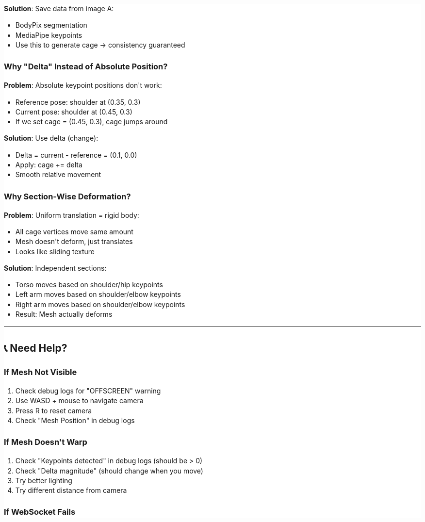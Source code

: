 **Solution**: Save data from image A:

- BodyPix segmentation
- MediaPipe keypoints
- Use this to generate cage → consistency guaranteed

### Why "Delta" Instead of Absolute Position?

**Problem**: Absolute keypoint positions don't work:

- Reference pose: shoulder at (0.35, 0.3)
- Current pose: shoulder at (0.45, 0.3)
- If we set cage = (0.45, 0.3), cage jumps around

**Solution**: Use delta (change):

- Delta = current - reference = (0.1, 0.0)
- Apply: cage += delta
- Smooth relative movement

### Why Section-Wise Deformation?

**Problem**: Uniform translation = rigid body:

- All cage vertices move same amount
- Mesh doesn't deform, just translates
- Looks like sliding texture

**Solution**: Independent sections:

- Torso moves based on shoulder/hip keypoints
- Left arm moves based on shoulder/elbow keypoints
- Right arm moves based on shoulder/elbow keypoints
- Result: Mesh actually deforms

---

## 📞 Need Help?

### If Mesh Not Visible

1. Check debug logs for "OFFSCREEN" warning
2. Use WASD + mouse to navigate camera
3. Press R to reset camera
4. Check "Mesh Position" in debug logs

### If Mesh Doesn't Warp

1. Check "Keypoints detected" in debug logs (should be > 0)
2. Check "Delta magnitude" (should change when you move)
3. Try better lighting
4. Try different distance from camera

### If WebSocket Fails
